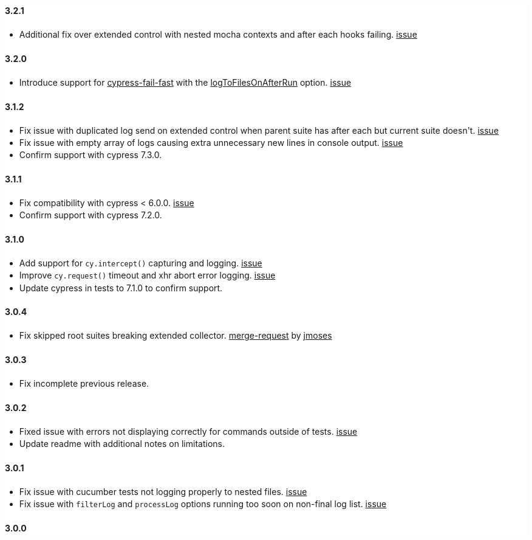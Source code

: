 #### 3.2.1

- Additional fix over extended control with nested mocha contexts and after each hooks failing. [issue](https://github.com/archfz/cypress-terminal-report/issues/98)

#### 3.2.0

- Introduce support for [cypress-fail-fast](https://github.com/javierbrea/cypress-fail-fast) with the [logToFilesOnAfterRun](#optionslogtofilesonafterrun) option. [issue](https://github.com/archfz/cypress-terminal-report/issues/91)

#### 3.1.2

- Fix issue with duplicated log send on extended control when parent suite has after each but current suite doesn't. [issue](https://github.com/archfz/cypress-terminal-report/issues/98)
- Fix issue with empty array of logs causing extra unnecessary new lines in console output. [issue](https://github.com/archfz/cypress-terminal-report/issues/99)
- Confirm support with cypress 7.3.0.

#### 3.1.1

- Fix compatibility with cypress < 6.0.0. [issue](https://github.com/archfz/cypress-terminal-report/issues/95)
- Confirm support with cypress 7.2.0.

#### 3.1.0

- Add support for `cy.intercept()` capturing and logging. [issue](https://github.com/archfz/cypress-terminal-report/issues/87)
- Improve `cy.request()` timeout and xhr abort error logging. [issue](https://github.com/archfz/cypress-terminal-report/issues/89)
- Update cypress in tests to 7.1.0 to confirm support.

#### 3.0.4

- Fix skipped root suites breaking extended collector. [merge-request](https://github.com/archfz/cypress-terminal-report/pull/90) by [jmoses](https://github.com/jmoses)

#### 3.0.3

- Fix incomplete previous release.

#### 3.0.2

- Fixed issue with errors not displaying correctly for commands outside of tests. [issue](https://github.com/archfz/cypress-terminal-report/issues/85)
- Update readme with additional notes on limitations.

#### 3.0.1

- Fix issue with cucumber tests not logging properly to nested files. [issue](https://github.com/archfz/cypress-terminal-report/issues/82)
- Fix issue with `filterLog` and `processLog` options running too soon on non-final log list. [issue](https://github.com/archfz/cypress-terminal-report/issues/84)

#### 3.0.0

